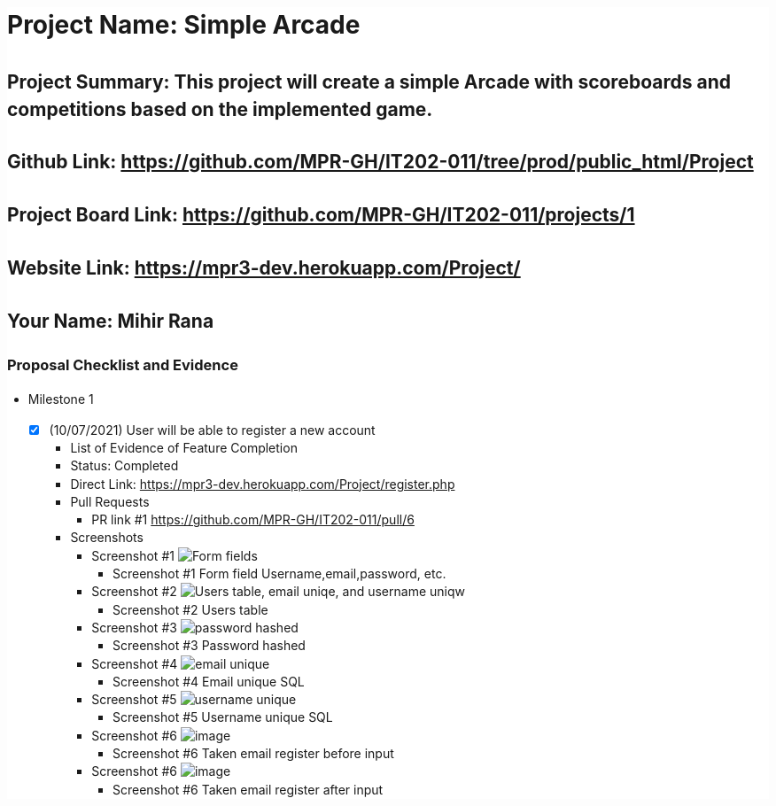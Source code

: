 # Project Name: Simple Arcade
## Project Summary: This project will create a simple Arcade with scoreboards and competitions based on the implemented game.
## Github Link: https://github.com/MPR-GH/IT202-011/tree/prod/public_html/Project
## Project Board Link: https://github.com/MPR-GH/IT202-011/projects/1
## Website Link: https://mpr3-dev.herokuapp.com/Project/
## Your Name: Mihir Rana

 
### Proposal Checklist and Evidence

- Milestone 1

  - [x] \(10/07/2021) User will be able to register a new account
     -  List of Evidence of Feature Completion
     - Status: Completed
     - Direct Link: https://mpr3-dev.herokuapp.com/Project/register.php
     - Pull Requests
        - PR link #1 https://github.com/MPR-GH/IT202-011/pull/6
     - Screenshots
        - Screenshot #1 ![Form fields](https://user-images.githubusercontent.com/78051985/141601401-e1a001ad-cfed-4153-a56f-6f3c7ddecf22.PNG)
           - Screenshot #1 Form field Username,email,password, etc.
        - Screenshot #2 ![Users table, email uniqe, and username uniqw](https://user-images.githubusercontent.com/78051985/141602774-fd8642eb-dea4-4fc7-acd0-f08833090ddd.PNG)
           - Screenshot #2 Users table
        - Screenshot #3 ![password hashed](https://user-images.githubusercontent.com/78051985/141602780-8968fa89-3bce-4bf7-9cad-6998212bea8f.PNG)
           - Screenshot #3 Password hashed
        - Screenshot #4 ![email unique](https://user-images.githubusercontent.com/78051985/141602776-2026eb7c-9542-4aec-8b19-183a586275f6.PNG)
           - Screenshot #4 Email unique SQL
        - Screenshot #5 ![username unique](https://user-images.githubusercontent.com/78051985/141602778-ea161ea2-c7f0-4cd5-8cc7-aaa80643c09f.PNG)
           - Screenshot #5 Username unique SQL
        - Screenshot #6 ![image](https://user-images.githubusercontent.com/78051985/141603582-1c00521c-4cff-4eed-b844-07b3beb7919f.png)
           - Screenshot #6 Taken email register before input
        - Screenshot #6 ![image](https://user-images.githubusercontent.com/78051985/141603691-11b7fa53-0a24-4d4a-9508-15faff3e8dbb.png)
           - Screenshot #6 Taken email register after input
